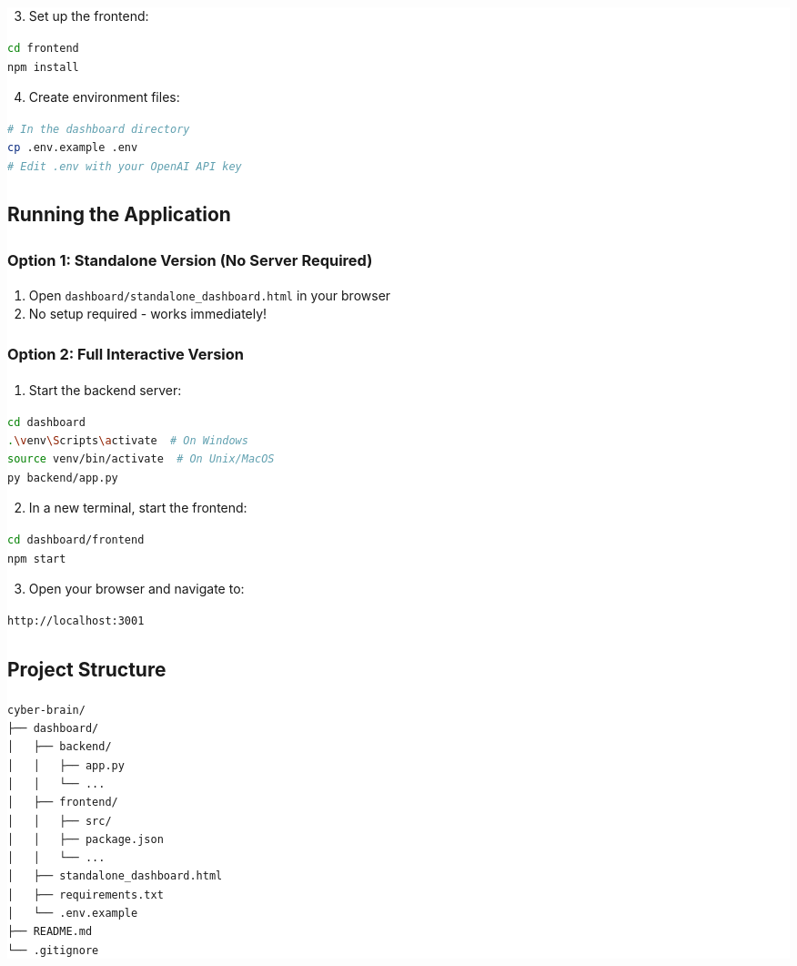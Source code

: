 3. Set up the frontend:
```bash
cd frontend
npm install
```

4. Create environment files:
```bash
# In the dashboard directory
cp .env.example .env
# Edit .env with your OpenAI API key
```

## Running the Application

### Option 1: Standalone Version (No Server Required)

1. Open `dashboard/standalone_dashboard.html` in your browser
2. No setup required - works immediately!

### Option 2: Full Interactive Version

1. Start the backend server:
```bash
cd dashboard
.\venv\Scripts\activate  # On Windows
source venv/bin/activate  # On Unix/MacOS
py backend/app.py
```

2. In a new terminal, start the frontend:
```bash
cd dashboard/frontend
npm start
```

3. Open your browser and navigate to:
```
http://localhost:3001
```

## Project Structure

```
cyber-brain/
├── dashboard/
│   ├── backend/
│   │   ├── app.py
│   │   └── ...
│   ├── frontend/
│   │   ├── src/
│   │   ├── package.json
│   │   └── ...
│   ├── standalone_dashboard.html
│   ├── requirements.txt
│   └── .env.example
├── README.md
└── .gitignore
```
